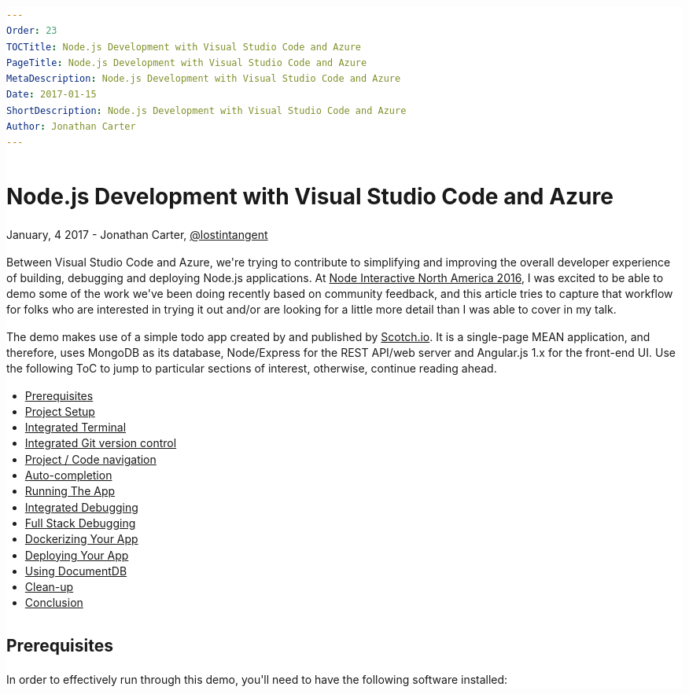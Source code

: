 ```yaml
---
Order: 23
TOCTitle: Node.js Development with Visual Studio Code and Azure
PageTitle: Node.js Development with Visual Studio Code and Azure
MetaDescription: Node.js Development with Visual Studio Code and Azure
Date: 2017-01-15
ShortDescription: Node.js Development with Visual Studio Code and Azure
Author: Jonathan Carter
---
```


# Node.js Development with Visual Studio Code and Azure

January, 4 2017 - Jonathan Carter,
[@lostintangent](https://twitter.com/LostInTangent)

Between Visual Studio Code and Azure, we're trying to contribute to simplifying
and improving the overall developer experience of building, debugging and
deploying Node.js applications. At
[Node Interactive North America 2016](events.linuxfoundation.org/events/node-interactive),
I was excited to be able to demo some of the work we've been doing recently
based on community feedback, and this article tries to capture that workflow for
folks who are interested in trying it out and/or are looking for a little more
detail than I was able to cover in my talk.

The demo makes use of a simple todo app created by and published by
[Scotch.io](https://scotch.io/tutorials/creating-a-single-page-todo-app-with-node-and-angular).
It is a single-page MEAN application, and therefore, uses MongoDB as its
database, Node/Express for the REST API/web server and Angular.js 1.x for the
front-end UI. Use the following ToC to jump to particular sections of interest,
otherwise, continue reading ahead.

-   [Prerequisites](#prerequisites)
-   [Project Setup](#project-setup)
-   [Integrated Terminal](#integrated-terminal)
-   [Integrated Git version control](#integrated-git-version-control)
-   [Project / Code navigation](#project--code-navigation)
-   [Auto-completion](#auto-completion)
-   [Running The App](#running-the-app)
-   [Integrated Debugging](#debugging)
-   [Full Stack Debugging](#full-stack-debugging)
-   [Dockerizing Your App](#dockerizing-your-app)
-   [Deploying Your App](#deploying-your-app)
-   [Using DocumentDB](#using-documentdb)
-   [Clean-up](#clean-up)
-   [Conclusion](#conclusion)

## Prerequisites

In order to effectively run through this demo, you'll need to have the following
software installed:
